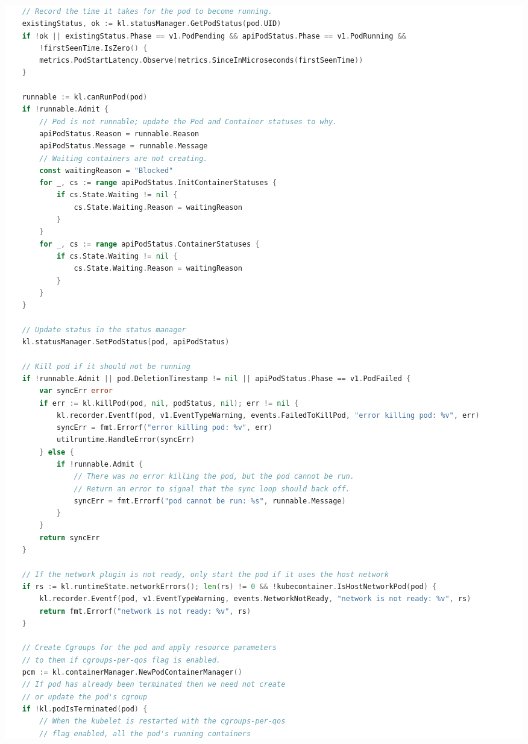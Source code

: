 ```go
	// Record the time it takes for the pod to become running.
	existingStatus, ok := kl.statusManager.GetPodStatus(pod.UID)
	if !ok || existingStatus.Phase == v1.PodPending && apiPodStatus.Phase == v1.PodRunning &&
		!firstSeenTime.IsZero() {
		metrics.PodStartLatency.Observe(metrics.SinceInMicroseconds(firstSeenTime))
	}

	runnable := kl.canRunPod(pod)
	if !runnable.Admit {
		// Pod is not runnable; update the Pod and Container statuses to why.
		apiPodStatus.Reason = runnable.Reason
		apiPodStatus.Message = runnable.Message
		// Waiting containers are not creating.
		const waitingReason = "Blocked"
		for _, cs := range apiPodStatus.InitContainerStatuses {
			if cs.State.Waiting != nil {
				cs.State.Waiting.Reason = waitingReason
			}
		}
		for _, cs := range apiPodStatus.ContainerStatuses {
			if cs.State.Waiting != nil {
				cs.State.Waiting.Reason = waitingReason
			}
		}
	}

	// Update status in the status manager
	kl.statusManager.SetPodStatus(pod, apiPodStatus)

	// Kill pod if it should not be running
	if !runnable.Admit || pod.DeletionTimestamp != nil || apiPodStatus.Phase == v1.PodFailed {
		var syncErr error
		if err := kl.killPod(pod, nil, podStatus, nil); err != nil {
			kl.recorder.Eventf(pod, v1.EventTypeWarning, events.FailedToKillPod, "error killing pod: %v", err)
			syncErr = fmt.Errorf("error killing pod: %v", err)
			utilruntime.HandleError(syncErr)
		} else {
			if !runnable.Admit {
				// There was no error killing the pod, but the pod cannot be run.
				// Return an error to signal that the sync loop should back off.
				syncErr = fmt.Errorf("pod cannot be run: %s", runnable.Message)
			}
		}
		return syncErr
	}

	// If the network plugin is not ready, only start the pod if it uses the host network
	if rs := kl.runtimeState.networkErrors(); len(rs) != 0 && !kubecontainer.IsHostNetworkPod(pod) {
		kl.recorder.Eventf(pod, v1.EventTypeWarning, events.NetworkNotReady, "network is not ready: %v", rs)
		return fmt.Errorf("network is not ready: %v", rs)
	}

	// Create Cgroups for the pod and apply resource parameters
	// to them if cgroups-per-qos flag is enabled.
	pcm := kl.containerManager.NewPodContainerManager()
	// If pod has already been terminated then we need not create
	// or update the pod's cgroup
	if !kl.podIsTerminated(pod) {
		// When the kubelet is restarted with the cgroups-per-qos
		// flag enabled, all the pod's running containers
```